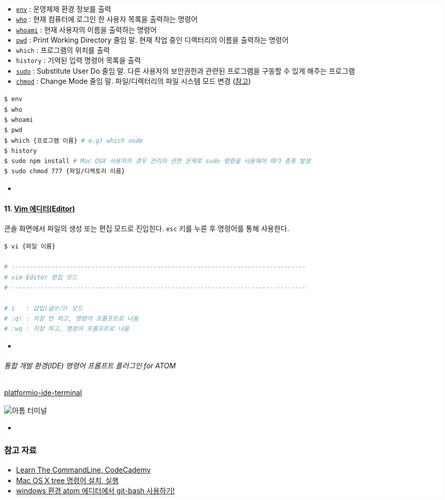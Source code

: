 - [`env`](https://ko.wikipedia.org/wiki/Env) : 운영체제 환경 정보를 출력
- [`who`](https://ko.wikipedia.org/wiki/Who_(%EC%9C%A0%EB%8B%89%EC%8A%A4)) : 현재 컴퓨터에 로그인 한 사용자 목록을 출력하는 명령어
- [`whoami`](https://ko.wikipedia.org/wiki/Whoami) : 현재 사용자의 이름을 출력하는 명령어
- [`pwd`](https://ko.wikipedia.org/wiki/Pwd) : Print Working Directory 줄임 말. 현재 작업 중인 디렉터리의 이름을 출력하는 명령어
- `which` : 프로그램의 위치를 출력
- `history` : 기억된 입력 명령어 목록을 출력
- [`sudo`](https://ko.wikipedia.org/wiki/Sudo) : Substitute User Do 줄임 말. 다른 사용자의 보안권한과 관련된 프로그램을 구동할 수 있게 해주는 프로그램
- [`chmod`](https://ko.wikipedia.org/wiki/Chmod) : Change Mode 줄임 말. 파일/디렉터리의 파일 시스템 모드 변경 ([참고](https://www.conory.com/note_linux/19194))
```sh
$ env
$ who
$ whoami
$ pwd
$ which {프로그램 이름} # e.g) which node
$ history
$ sudo npm install # Mac OSX 사용자의 경우 관리자 권한 문제로 sudo 명령을 사용해야 때가 종종 발생
$ sudo chmod 777 {파일/디렉토리 이름}
```

-

#### 11. [Vim 에디터(Editor)](./VIM.md)

콘솔 화면에서 파일의 생성 또는 편집 모드로 진입힌다. `esc` 키를 누른 후 명령어를 통해 사용한다.

```sh
$ vi {파일 이름}

# ---------------------------------------------------------------------------------
# vim Editor 편집 모드
# ---------------------------------------------------------------------------------

# i   : 삽입(글쓰기) 모드
# :q! : 저장 안 하고, 명령어 프롬프트로 나옴
# :wq : 저장 하고, 명령어 프롬프트로 나옴
```

-

###### 통합 개발 환경(IDE) 명령어 프롬프트 플러그인 for ATOM

[platformio-ide-terminal](https://atom.io/packages/platformio-ide-terminal)

<img src="../ASSETS/atom-terminal.gif" alt="아톰 터미널" width="504" height="400">

-

### 참고 자료

- [Learn The CommandLine, CodeCademy](https://www.codecademy.com/learn/learn-the-command-line)
- [Mac OS X tree 명령어 설치, 실행](http://eunguru.tistory.com/150)
- [windows 환경 atom 에디터에서 git-bash 사용하기!](https://github.com/juhwan1004/TIL/blob/master/git/atom-with-gitbash.md)
